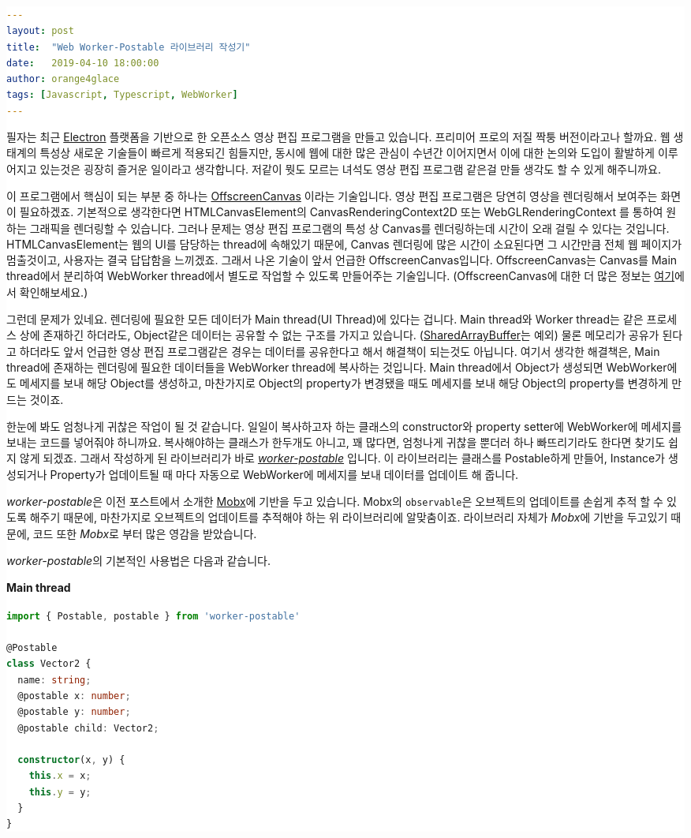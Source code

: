 ```yaml
---
layout: post
title:  "Web Worker-Postable 라이브러리 작성기"
date:   2019-04-10 18:00:00
author: orange4glace
tags: [Javascript, Typescript, WebWorker]
---
```


필자는 최근 [Electron](https://electronjs.org/) 플랫폼을 기반으로 한 오픈소스 영상 편집 프로그램을 만들고 있습니다. 프리미어 프로의 저질 짝퉁 버전이라고나 할까요. 웹 생태계의 특성상 새로운 기술들이 빠르게 적용되긴 힘들지만, 동시에 웹에 대한 많은 관심이 수년간 이어지면서 이에 대한 논의와 도입이 활발하게 이루어지고 있는것은 굉장히 즐거운 일이라고 생각합니다. 저같이 뭣도 모르는 녀석도 영상 편집 프로그램 같은걸 만들 생각도 할 수 있게 해주니까요.

이 프로그램에서 핵심이 되는 부분 중 하나는 [OffscreenCanvas](https://developers.google.com/web/updates/2018/08/offscreen-canvas) 이라는 기술입니다. 영상 편집 프로그램은 당연히 영상을 렌더링해서 보여주는 화면이 필요하겠죠. 기본적으로 생각한다면 HTMLCanvasElement의 CanvasRenderingContext2D 또는 WebGLRenderingContext 를 통하여 원하는 그래픽을 렌더링할 수 있습니다. 그러나 문제는 영상 편집 프로그램의 특성 상 Canvas를 렌더링하는데 시간이 오래 걸릴 수 있다는 것입니다. HTMLCanvasElement는 웹의 UI를 담당하는 thread에 속해있기 때문에, Canvas 렌더링에 많은 시간이 소요된다면 그 시간만큼 전체 웹 페이지가 멈출것이고, 사용자는 결국 답답함을 느끼겠죠. 그래서 나온 기술이 앞서 언급한 OffscreenCanvas입니다. OffscreenCanvas는 Canvas를 Main thread에서 분리하여 WebWorker thread에서 별도로 작업할 수 있도록 만들어주는 기술입니다. (OffscreenCanvas에 대한 더 많은 정보는 [여기]((https://developers.google.com/web/updates/2018/08/offscreen-canvas))에서 확인해보세요.)

그런데 문제가 있네요. 렌더링에 필요한 모든 데이터가 Main thread(UI Thread)에 있다는 겁니다. Main thread와 Worker thread는 같은 프로세스 상에 존재하긴 하더라도, Object같은 데이터는 공유할 수 없는 구조를 가지고 있습니다. ([SharedArrayBuffer](https://developer.mozilla.org/ko/docs/Web/JavaScript/Reference/Global_Objects/SharedArrayBuffer)는 예외) 물론 메모리가 공유가 된다고 하더라도 앞서 언급한 영상 편집 프로그램같은 경우는 데이터를 공유한다고 해서 해결책이 되는것도 아닙니다. 여기서 생각한 해결책은, Main thread에 존재하는 렌더링에 필요한 데이터들을 WebWorker thread에 복사하는 것입니다. Main thread에서 Object가 생성되면 WebWorker에도 메세지를 보내 해당 Object를 생성하고, 마찬가지로 Object의 property가 변경됐을 때도 메세지를 보내 해당 Object의 property를 변경하게 만드는 것이죠.

한눈에 봐도 엄청나게 귀찮은 작업이 될 것 같습니다. 일일이 복사하고자 하는 클래스의 constructor와 property setter에 WebWorker에 메세지를 보내는 코드를 넣어줘야 하니까요. 복사해야하는 클래스가 한두개도 아니고, 꽤 많다면, 엄청나게 귀찮을 뿐더러 하나 빠뜨리기라도 한다면 찾기도 쉽지 않게 되겠죠.
그래서 작성하게 된 라이브러리가 바로 *[worker-postable](https://github.com/orange4glace/worker-postable)* 입니다. 이 라이브러리는 클래스를 Postable하게 만들어, Instance가 생성되거나 Property가 업데이트될 때 마다 자동으로 WebWorker에 메세지를 보내 데이터를 업데이트 해 줍니다.

*worker-postable*은 이전 포스트에서 소개한 [Mobx](https://mobx.js.org/index.html)에 기반을 두고 있습니다. Mobx의 `observable`은 오브젝트의 업데이트를 손쉽게 추적 할 수 있도록 해주기 때문에, 마찬가지로 오브젝트의 업데이트를 추적해야 하는 위 라이브러리에 알맞춤이죠. 라이브러리 자체가 *Mobx*에 기반을 두고있기 때문에, 코드 또한 *Mobx*로 부터 많은 영감을 받았습니다.

*worker-postable*의 기본적인 사용법은 다음과 같습니다.


**Main thread**
```typescript
import { Postable, postable } from 'worker-postable'

@Postable
class Vector2 {
  name: string;
  @postable x: number;
  @postable y: number;
  @postable child: Vector2;

  constructor(x, y) {
    this.x = x;
    this.y = y;
  }
}
```
